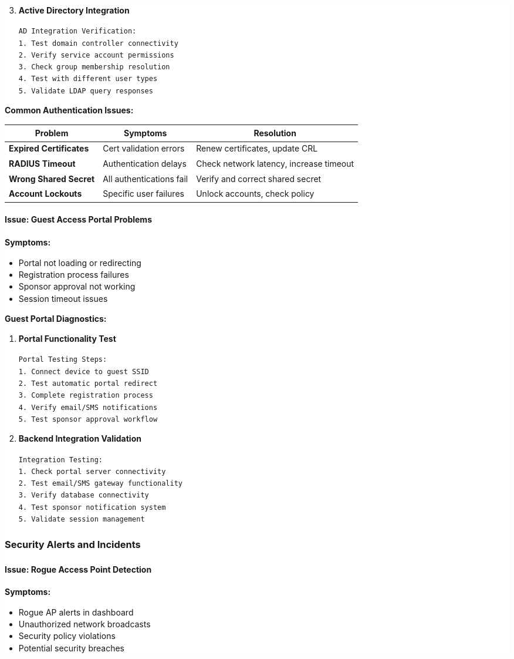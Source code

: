 3. **Active Directory Integration**
   ```
   AD Integration Verification:
   1. Test domain controller connectivity
   2. Verify service account permissions
   3. Check group membership resolution
   4. Test with different user types
   5. Validate LDAP query responses
   ```

**Common Authentication Issues:**

| Problem | Symptoms | Resolution |
|---------|----------|------------|
| **Expired Certificates** | Cert validation errors | Renew certificates, update CRL |
| **RADIUS Timeout** | Authentication delays | Check network latency, increase timeout |
| **Wrong Shared Secret** | All authentications fail | Verify and correct shared secret |
| **Account Lockouts** | Specific user failures | Unlock accounts, check policy |

#### Issue: Guest Access Portal Problems
**Symptoms:**
- Portal not loading or redirecting
- Registration process failures
- Sponsor approval not working
- Session timeout issues

**Guest Portal Diagnostics:**
1. **Portal Functionality Test**
   ```
   Portal Testing Steps:
   1. Connect device to guest SSID
   2. Test automatic portal redirect
   3. Complete registration process
   4. Verify email/SMS notifications
   5. Test sponsor approval workflow
   ```

2. **Backend Integration Validation**
   ```
   Integration Testing:
   1. Check portal server connectivity
   2. Test email/SMS gateway functionality
   3. Verify database connectivity
   4. Test sponsor notification system
   5. Validate session management
   ```

### Security Alerts and Incidents

#### Issue: Rogue Access Point Detection
**Symptoms:**
- Rogue AP alerts in dashboard
- Unauthorized network broadcasts
- Security policy violations
- Potential security breaches
